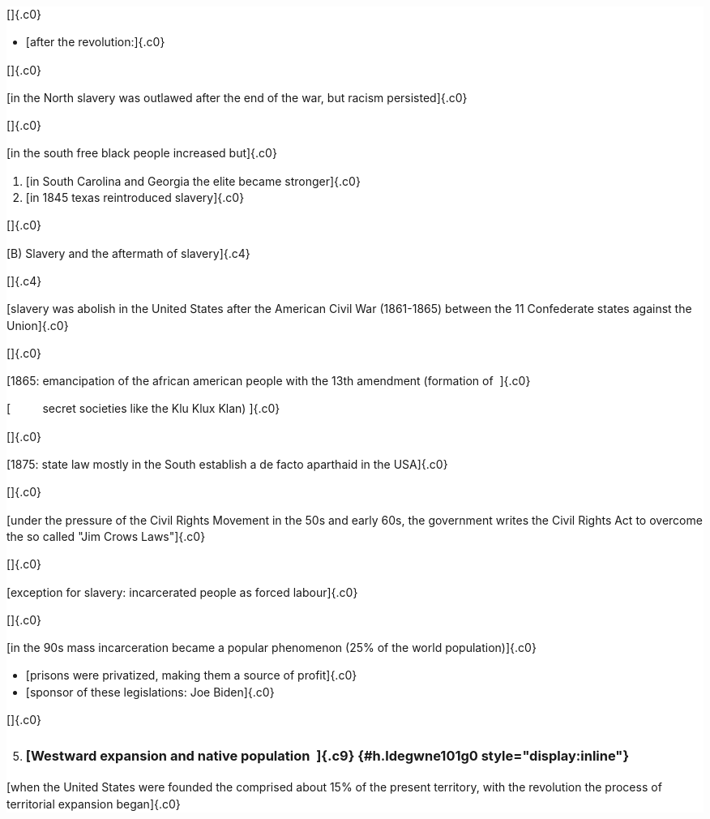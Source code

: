 []{.c0}

-   [after the revolution:]{.c0}

[]{.c0}

[in the North slavery was outlawed after the end of the war, but racism
persisted]{.c0}

[]{.c0}

[in the south free black people increased but]{.c0}

1.  [in South Carolina and Georgia the elite became stronger]{.c0}
2.  [in 1845 texas reintroduced slavery]{.c0}

[]{.c0}

[B) Slavery and the aftermath of slavery]{.c4}

[]{.c4}

[slavery was abolish in the United States after the American Civil War
(1861-1865) between the 11 Confederate states against the Union]{.c0}

[]{.c0}

[1865: emancipation of the african american people with the 13th
amendment (formation of  ]{.c0}

[          secret societies like the Klu Klux Klan) ]{.c0}

[]{.c0}

[1875: state law mostly in the South establish a de facto aparthaid in
the USA]{.c0}

[]{.c0}

[under the pressure of the Civil Rights Movement in the 50s and early
60s, the government writes the Civil Rights Act to overcome the so
called "Jim Crows Laws"]{.c0}

[]{.c0}

[exception for slavery: incarcerated people as forced labour]{.c0}

[]{.c0}

[in the 90s mass incarceration became a popular phenomenon (25% of the
world population)]{.c0}

-   [prisons were privatized, making them a source of profit]{.c0}
-   [sponsor of these legislations: Joe Biden]{.c0}

[]{.c0}

5.  ### [Westward expansion and native population  ]{.c9} {#h.ldegwne101g0 style="display:inline"}

[when the United States were founded the comprised about 15% of the
present territory, with the revolution the process of territorial
expansion began]{.c0}
